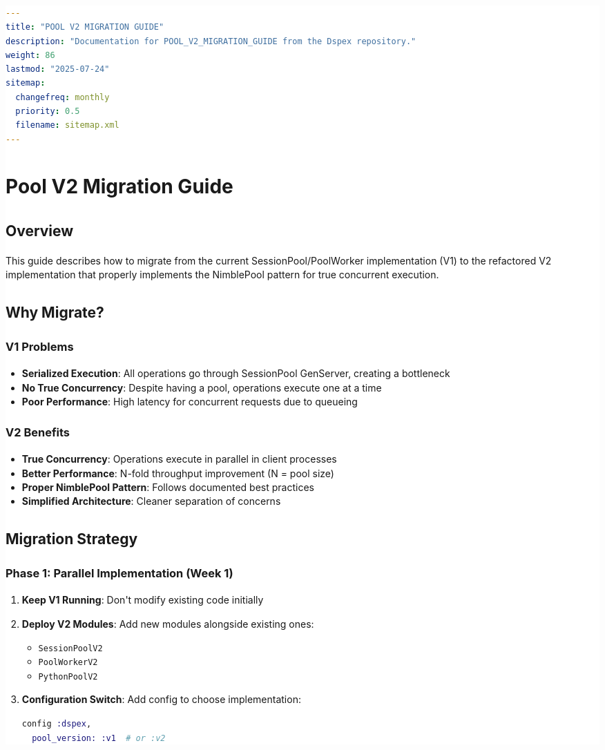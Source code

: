 ```yaml
---
title: "POOL V2 MIGRATION GUIDE"
description: "Documentation for POOL_V2_MIGRATION_GUIDE from the Dspex repository."
weight: 86
lastmod: "2025-07-24"
sitemap:
  changefreq: monthly
  priority: 0.5
  filename: sitemap.xml
---
```


# Pool V2 Migration Guide

## Overview

This guide describes how to migrate from the current SessionPool/PoolWorker implementation (V1) to the refactored V2 implementation that properly implements the NimblePool pattern for true concurrent execution.

## Why Migrate?

### V1 Problems
- **Serialized Execution**: All operations go through SessionPool GenServer, creating a bottleneck
- **No True Concurrency**: Despite having a pool, operations execute one at a time
- **Poor Performance**: High latency for concurrent requests due to queueing

### V2 Benefits
- **True Concurrency**: Operations execute in parallel in client processes
- **Better Performance**: N-fold throughput improvement (N = pool size)
- **Proper NimblePool Pattern**: Follows documented best practices
- **Simplified Architecture**: Cleaner separation of concerns

## Migration Strategy

### Phase 1: Parallel Implementation (Week 1)

1. **Keep V1 Running**: Don't modify existing code initially
2. **Deploy V2 Modules**: Add new modules alongside existing ones:
   - `SessionPoolV2`
   - `PoolWorkerV2`
   - `PythonPoolV2`

3. **Configuration Switch**: Add config to choose implementation:
   ```elixir
   config :dspex,
     pool_version: :v1  # or :v2
   ```

